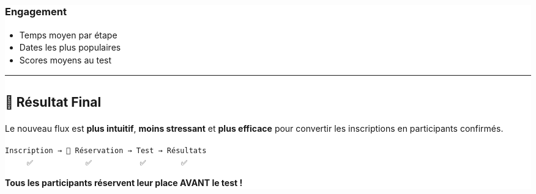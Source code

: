 ### Engagement
- Temps moyen par étape
- Dates les plus populaires
- Scores moyens au test

---

## 🎉 Résultat Final

Le nouveau flux est **plus intuitif**, **moins stressant** et **plus efficace** pour convertir les inscriptions en participants confirmés.

```
Inscription → 📅 Réservation → Test → Résultats
     ✅            ✅           ✅        ✅
```

**Tous les participants réservent leur place AVANT le test !**
